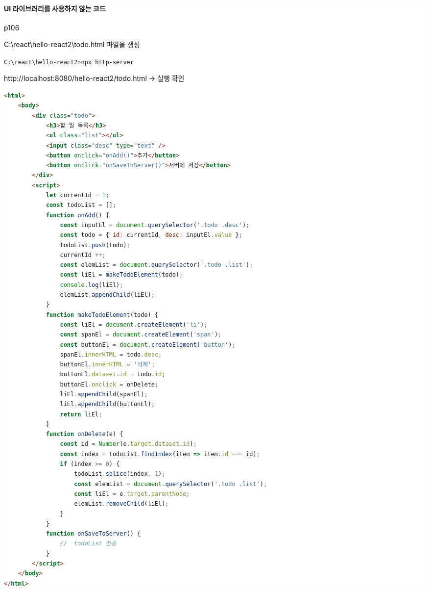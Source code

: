 #### UI 라이브러리를 사용하지 않는 코드

p106

C:\react\hello-react2\todo.html 파일을 생성

```bash
C:\react\hello-react2>npx http-server
```

http://localhost:8080/hello-react2/todo.html → 실행 확인



```html
<html>
    <body>
        <div class="todo">
            <h3>할 일 목록</h3>
            <ul class="list"></ul>
            <input class="desc" type="text" />
            <button onclick="onAdd()">추가</button>
            <button onclick="onSaveToServer()">서버에 저장</button>
        </div>
        <script>
            let currentId = 1;
            const todoList = [];
            function onAdd() {
                const inputEl = document.querySelector('.todo .desc');
                const todo = { id: currentId, desc: inputEl.value };
                todoList.push(todo);
                currentId ++;
                const elemList = document.querySelector('.todo .list');
                const liEl = makeTodoElement(todo);
                console.log(liEl);
                elemList.appendChild(liEl);
            }
            function makeTodoElement(todo) {
                const liEl = document.createElement('li');
                const spanEl = document.createElement('span');
                const buttonEl = document.createElement('button');
                spanEl.innerHTML = todo.desc;
                buttonEl.innerHTML = '삭제';
                buttonEl.dataset.id = todo.id;
                buttonEl.onclick = onDelete;
                liEl.appendChild(spanEl);
                liEl.appendChild(buttonEl);
                return liEl;
            }
            function onDelete(e) {
                const id = Number(e.target.dataset.id);
                const index = todoList.findIndex(item => item.id === id);
                if (index >= 0) {
                    todoList.splice(index, 1);
                    const elemList = document.querySelector('.todo .list');
                    const liEl = e.target.parentNode;
                    elemList.removeChild(liEl);
                }
            }
            function onSaveToServer() {
                //  todoList 전송
            }
        </script>
    </body>
</html>
```
